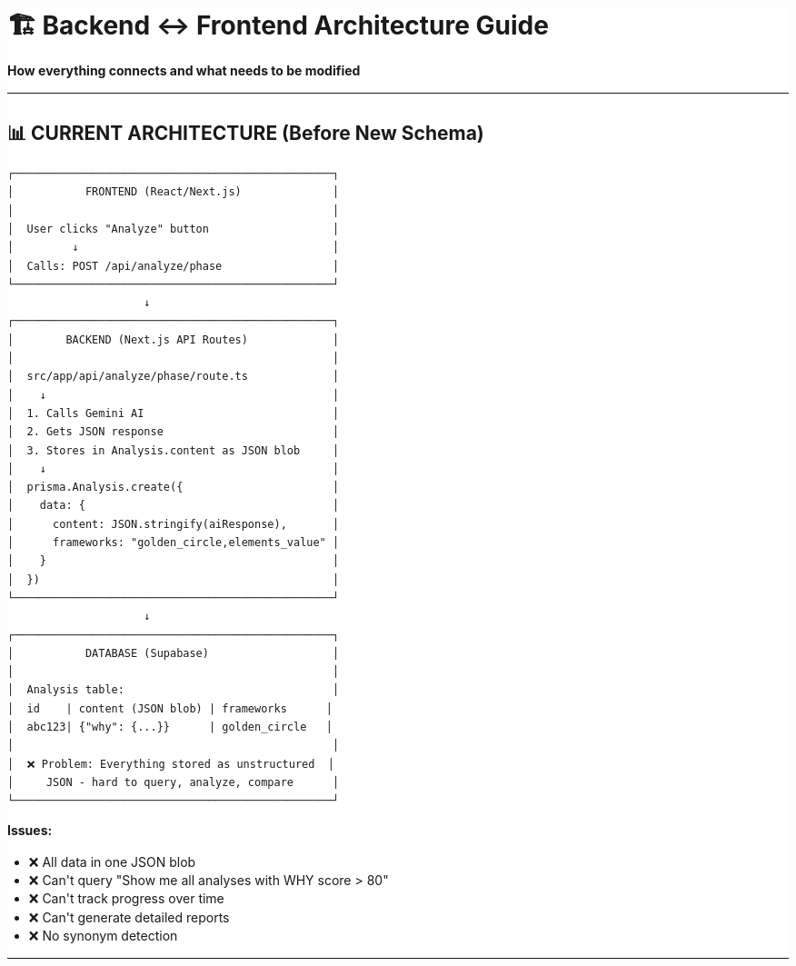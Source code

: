 # 🏗️ Backend ↔ Frontend Architecture Guide

**How everything connects and what needs to be modified**

---

## 📊 **CURRENT ARCHITECTURE (Before New Schema)**

```
┌─────────────────────────────────────────────────┐
│           FRONTEND (React/Next.js)              │
│                                                 │
│  User clicks "Analyze" button                   │
│         ↓                                       │
│  Calls: POST /api/analyze/phase                 │
└─────────────────────────────────────────────────┘
                     ↓
┌─────────────────────────────────────────────────┐
│        BACKEND (Next.js API Routes)             │
│                                                 │
│  src/app/api/analyze/phase/route.ts             │
│    ↓                                            │
│  1. Calls Gemini AI                             │
│  2. Gets JSON response                          │
│  3. Stores in Analysis.content as JSON blob     │
│    ↓                                            │
│  prisma.Analysis.create({                       │
│    data: {                                      │
│      content: JSON.stringify(aiResponse),       │
│      frameworks: "golden_circle,elements_value" │
│    }                                            │
│  })                                             │
└─────────────────────────────────────────────────┘
                     ↓
┌─────────────────────────────────────────────────┐
│           DATABASE (Supabase)                   │
│                                                 │
│  Analysis table:                                │
│  id    | content (JSON blob) | frameworks      │
│  abc123| {"why": {...}}      | golden_circle   │
│                                                 │
│  ❌ Problem: Everything stored as unstructured  │
│     JSON - hard to query, analyze, compare      │
└─────────────────────────────────────────────────┘
```

**Issues:**
- ❌ All data in one JSON blob
- ❌ Can't query "Show me all analyses with WHY score > 80"
- ❌ Can't track progress over time
- ❌ Can't generate detailed reports
- ❌ No synonym detection

---